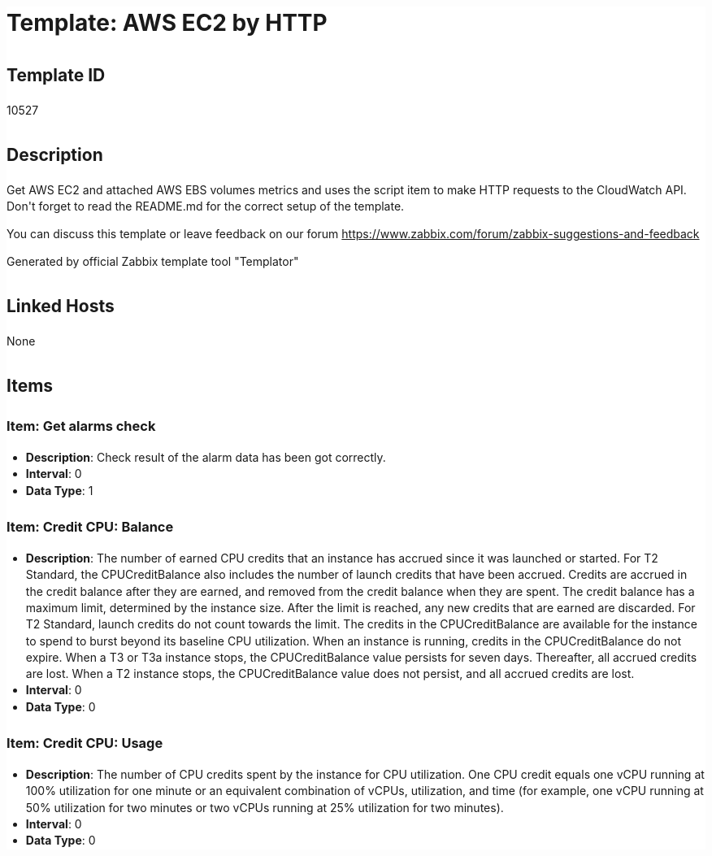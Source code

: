 # Template: AWS EC2 by HTTP

## Template ID
10527

## Description
Get AWS EC2 and attached AWS EBS volumes metrics and uses the script item to make HTTP requests to the CloudWatch API.
Don't forget to read the README.md for the correct setup of the template.

You can discuss this template or leave feedback on our forum https://www.zabbix.com/forum/zabbix-suggestions-and-feedback

Generated by official Zabbix template tool "Templator"

## Linked Hosts
None

## Items

### Item: Get alarms check
- **Description**: Check result of the alarm data has been got correctly.
- **Interval**: 0
- **Data Type**: 1

### Item: Credit CPU: Balance
- **Description**: The number of earned CPU credits that an instance has accrued since it was launched or started. For T2 Standard, the CPUCreditBalance also includes the number of launch credits that have been accrued.
Credits are accrued in the credit balance after they are earned, and removed from the credit balance when they are spent. The credit balance has a maximum limit, determined by the instance size. After the limit is reached, any new credits that are earned are discarded. For T2 Standard, launch credits do not count towards the limit.
The credits in the CPUCreditBalance are available for the instance to spend to burst beyond its baseline CPU utilization.
When an instance is running, credits in the CPUCreditBalance do not expire. When a T3 or T3a instance stops, the CPUCreditBalance value persists for seven days. Thereafter, all accrued credits are lost. When a T2 instance stops, the CPUCreditBalance value does not persist, and all accrued credits are lost.
- **Interval**: 0
- **Data Type**: 0

### Item: Credit CPU: Usage
- **Description**: The number of CPU credits spent by the instance for CPU utilization.
One CPU credit equals one vCPU running at 100% utilization for one minute or an equivalent combination of vCPUs, utilization, and time (for example, one vCPU running at 50% utilization for two minutes or two vCPUs running at 25% utilization for two minutes).
- **Interval**: 0
- **Data Type**: 0
